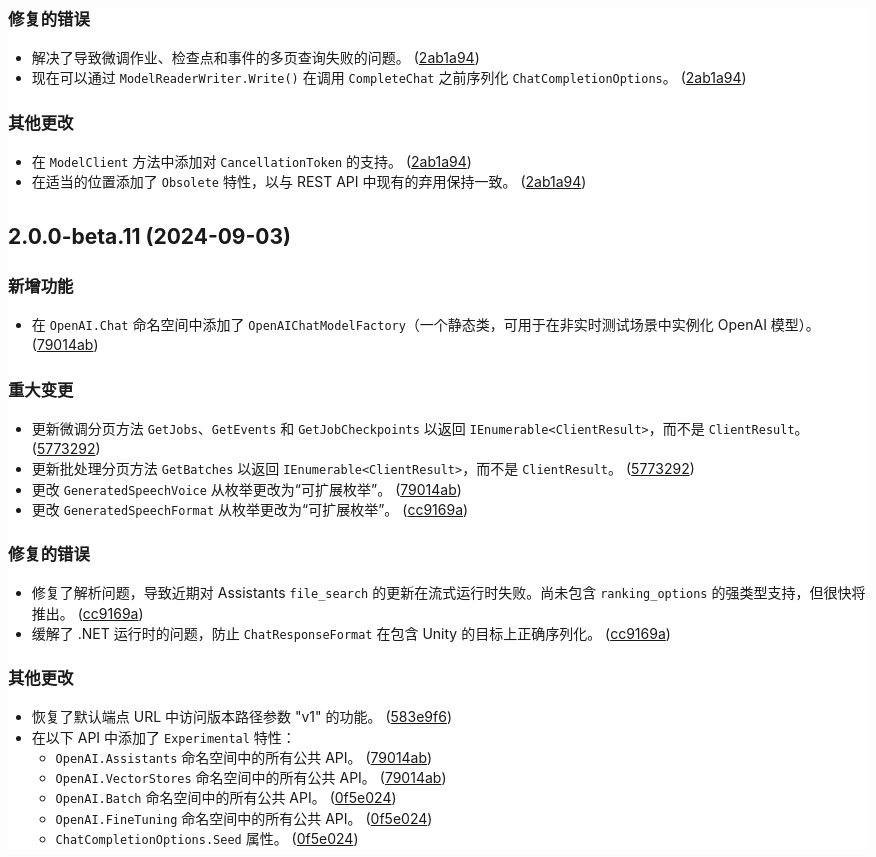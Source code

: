 ### 修复的错误

- 解决了导致微调作业、检查点和事件的多页查询失败的问题。 ([2ab1a94](https://github.com/openai/openai-dotnet/commit/2ab1a94269125e6bed45d134a402ad8addd8fea4))
- 现在可以通过 `ModelReaderWriter.Write()` 在调用 `CompleteChat` 之前序列化 `ChatCompletionOptions`。 ([2ab1a94](https://github.com/openai/openai-dotnet/commit/2ab1a94269125e6bed45d134a402ad8addd8fea4))

### 其他更改

- 在 `ModelClient` 方法中添加对 `CancellationToken` 的支持。 ([2ab1a94](https://github.com/openai/openai-dotnet/commit/2ab1a94269125e6bed45d134a402ad8addd8fea4))
- 在适当的位置添加了 `Obsolete` 特性，以与 REST API 中现有的弃用保持一致。 ([2ab1a94](https://github.com/openai/openai-dotnet/commit/2ab1a94269125e6bed45d134a402ad8addd8fea4))

## 2.0.0-beta.11 (2024-09-03)

### 新增功能

- 在 `OpenAI.Chat` 命名空间中添加了 `OpenAIChatModelFactory`（一个静态类，可用于在非实时测试场景中实例化 OpenAI 模型）。 ([79014ab](https://github.com/openai/openai-dotnet/commit/79014abc01a00e13d5a334d3f6529ed590b8ee98))

### 重大变更

- 更新微调分页方法 `GetJobs`、`GetEvents` 和 `GetJobCheckpoints` 以返回 `IEnumerable<ClientResult>`，而不是 `ClientResult`。 ([5773292](https://github.com/openai/openai-dotnet/commit/57732927575c6c48f30bded0afb9f5b16d4f30da))
- 更新批处理分页方法 `GetBatches` 以返回 `IEnumerable<ClientResult>`，而不是 `ClientResult`。 ([5773292](https://github.com/openai/openai-dotnet/commit/57732927575c6c48f30bded0afb9f5b16d4f30da))
- 更改 `GeneratedSpeechVoice` 从枚举更改为“可扩展枚举”。 ([79014ab](https://github.com/openai/openai-dotnet/commit/79014abc01a00e13d5a334d3f6529ed590b8ee98))
- 更改 `GeneratedSpeechFormat` 从枚举更改为“可扩展枚举”。 ([cc9169a](https://github.com/openai/openai-dotnet/commit/cc9169ad2ff92bb7312eed3b7e64e45da5da1d18))

### 修复的错误

- 修复了解析问题，导致近期对 Assistants `file_search` 的更新在流式运行时失败。尚未包含 `ranking_options` 的强类型支持，但很快将推出。 ([cc9169a](https://github.com/openai/openai-dotnet/commit/cc9169ad2ff92bb7312eed3b7e64e45da5da1d18))
- 缓解了 .NET 运行时的问题，防止 `ChatResponseFormat` 在包含 Unity 的目标上正确序列化。 ([cc9169a](https://github.com/openai/openai-dotnet/commit/cc9169ad2ff92bb7312eed3b7e64e45da5da1d18))

### 其他更改

- 恢复了默认端点 URL 中访问版本路径参数 "v1" 的功能。 ([583e9f6](https://github.com/openai/openai-dotnet/commit/583e9f6f519feeee0e2907e80bf7d5bf8302d93f))
- 在以下 API 中添加了 `Experimental` 特性：
  - `OpenAI.Assistants` 命名空间中的所有公共 API。 ([79014ab](https://github.com/openai/openai-dotnet/commit/79014abc01a00e13d5a334d3f6529ed590b8ee98))
  - `OpenAI.VectorStores` 命名空间中的所有公共 API。 ([79014ab](https://github.com/openai/openai-dotnet/commit/79014abc01a00e13d5a334d3f6529ed590b8ee98))
  - `OpenAI.Batch` 命名空间中的所有公共 API。 ([0f5e024](https://github.com/openai/openai-dotnet/commit/0f5e0249cffd42755fc9a820e65fb025fd4f986c))
  - `OpenAI.FineTuning` 命名空间中的所有公共 API。 ([0f5e024](https://github.com/openai/openai-dotnet/commit/0f5e0249cffd42755fc9a820e65fb025fd4f986c))
  - `ChatCompletionOptions.Seed` 属性。 ([0f5e024](https://github.com/openai/openai-dotnet/commit/0f5e0249cffd42755fc9a820e65fb025fd4f986c))
